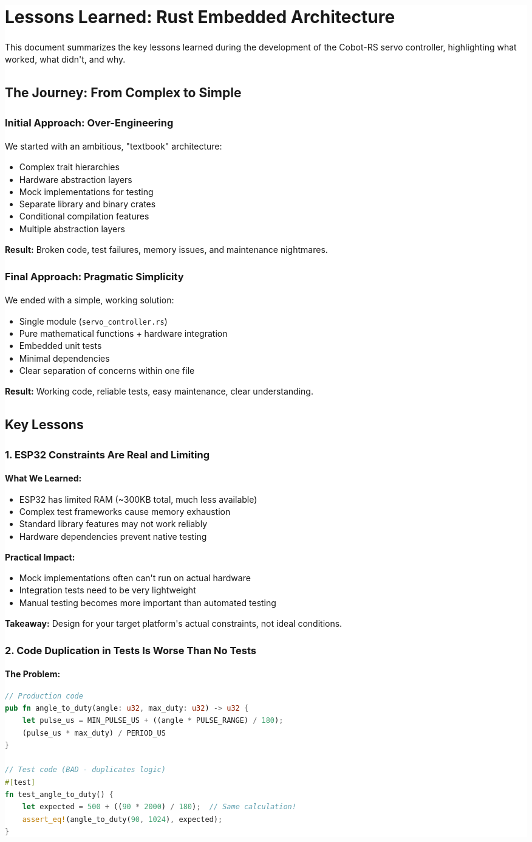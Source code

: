 # Lessons Learned: Rust Embedded Architecture

This document summarizes the key lessons learned during the development of the Cobot-RS servo controller, highlighting what worked, what didn't, and why.

## The Journey: From Complex to Simple

### Initial Approach: Over-Engineering
We started with an ambitious, "textbook" architecture:
- Complex trait hierarchies
- Hardware abstraction layers  
- Mock implementations for testing
- Separate library and binary crates
- Conditional compilation features
- Multiple abstraction layers

**Result:** Broken code, test failures, memory issues, and maintenance nightmares.

### Final Approach: Pragmatic Simplicity
We ended with a simple, working solution:
- Single module (`servo_controller.rs`)
- Pure mathematical functions + hardware integration
- Embedded unit tests
- Minimal dependencies
- Clear separation of concerns within one file

**Result:** Working code, reliable tests, easy maintenance, clear understanding.

## Key Lessons

### 1. ESP32 Constraints Are Real and Limiting

**What We Learned:**
- ESP32 has limited RAM (~300KB total, much less available)
- Complex test frameworks cause memory exhaustion
- Standard library features may not work reliably
- Hardware dependencies prevent native testing

**Practical Impact:**
- Mock implementations often can't run on actual hardware
- Integration tests need to be very lightweight
- Manual testing becomes more important than automated testing

**Takeaway:** Design for your target platform's actual constraints, not ideal conditions.

### 2. Code Duplication in Tests Is Worse Than No Tests

**The Problem:**
```rust
// Production code
pub fn angle_to_duty(angle: u32, max_duty: u32) -> u32 {
    let pulse_us = MIN_PULSE_US + ((angle * PULSE_RANGE) / 180);
    (pulse_us * max_duty) / PERIOD_US
}

// Test code (BAD - duplicates logic)
#[test]
fn test_angle_to_duty() {
    let expected = 500 + ((90 * 2000) / 180);  // Same calculation!
    assert_eq!(angle_to_duty(90, 1024), expected);
}
```
